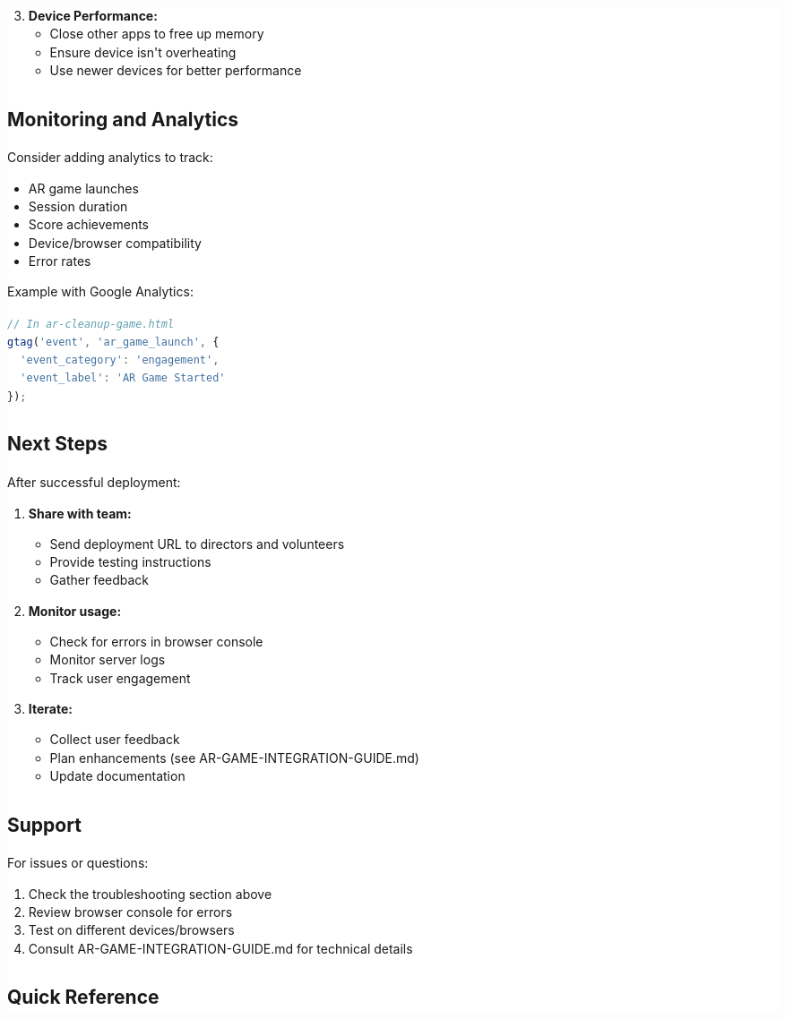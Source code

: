 3. **Device Performance:**
   - Close other apps to free up memory
   - Ensure device isn't overheating
   - Use newer devices for better performance

## Monitoring and Analytics

Consider adding analytics to track:
- AR game launches
- Session duration
- Score achievements
- Device/browser compatibility
- Error rates

Example with Google Analytics:
```javascript
// In ar-cleanup-game.html
gtag('event', 'ar_game_launch', {
  'event_category': 'engagement',
  'event_label': 'AR Game Started'
});
```

## Next Steps

After successful deployment:

1. **Share with team:**
   - Send deployment URL to directors and volunteers
   - Provide testing instructions
   - Gather feedback

2. **Monitor usage:**
   - Check for errors in browser console
   - Monitor server logs
   - Track user engagement

3. **Iterate:**
   - Collect user feedback
   - Plan enhancements (see AR-GAME-INTEGRATION-GUIDE.md)
   - Update documentation

## Support

For issues or questions:
1. Check the troubleshooting section above
2. Review browser console for errors
3. Test on different devices/browsers
4. Consult AR-GAME-INTEGRATION-GUIDE.md for technical details

## Quick Reference
